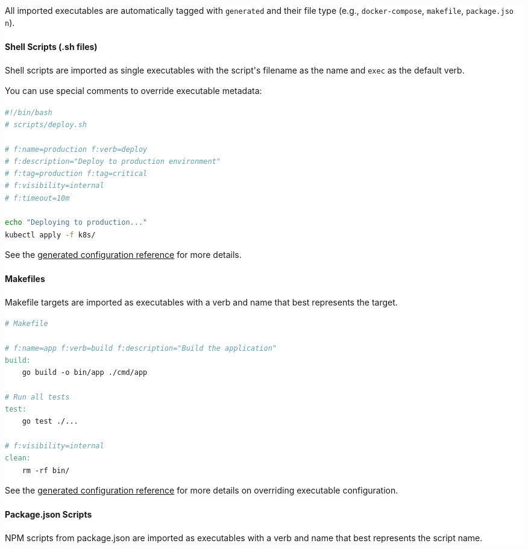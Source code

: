 All imported executables are automatically tagged with `generated` and their file type (e.g., `docker-compose`, `makefile`, `package.json`).




#### **Shell Scripts (.sh files)**

Shell scripts are imported as single executables with the script's filename as the name and `exec` as the default verb.

You can use special comments to override executable metadata:

```bash
#!/bin/bash
# scripts/deploy.sh

# f:name=production f:verb=deploy
# f:description="Deploy to production environment"
# f:tag=production f:tag=critical
# f:visibility=internal
# f:timeout=10m

echo "Deploying to production..."
kubectl apply -f k8s/
```

See the [generated configuration reference](generated-config.md) for more details.

#### **Makefiles**

Makefile targets are imported as executables with a verb and name that best represents the target.

```makefile
# Makefile

# f:name=app f:verb=build f:description="Build the application"
build:
	go build -o bin/app ./cmd/app

# Run all tests
test:
	go test ./...

# f:visibility=internal
clean:
	rm -rf bin/
```

See the [generated configuration reference](generated-config.md) for more details on overriding executable configuration.

#### **Package.json Scripts**

NPM scripts from package.json are imported as executables with a verb and name that best represents the script name.

